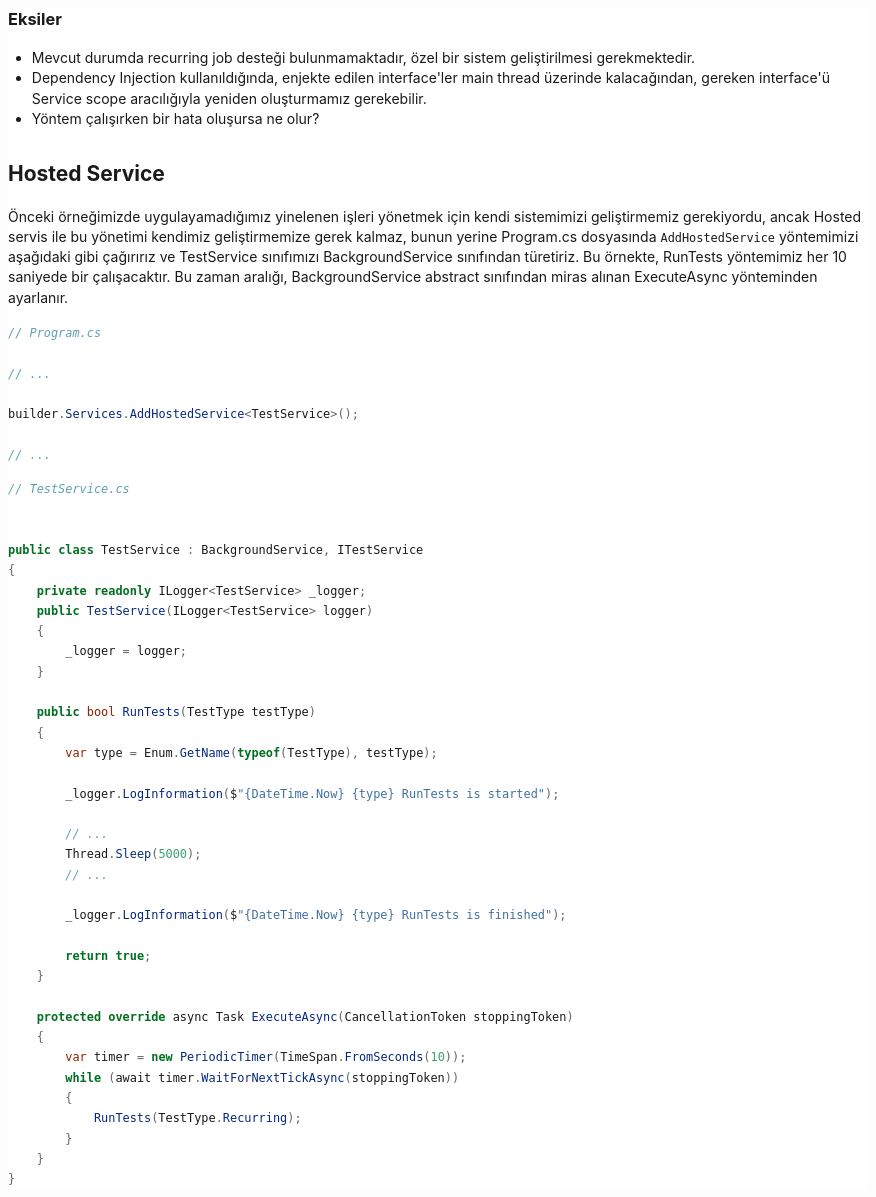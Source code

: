 ### Eksiler

- Mevcut durumda recurring job desteği bulunmamaktadır, özel bir sistem geliştirilmesi gerekmektedir.
- Dependency Injection kullanıldığında, enjekte edilen interface'ler main thread üzerinde kalacağından, gereken interface'ü Service scope aracılığıyla yeniden oluşturmamız gerekebilir.
- Yöntem çalışırken bir hata oluşursa ne olur?

## Hosted Service

Önceki örneğimizde uygulayamadığımız yinelenen işleri yönetmek için kendi sistemimizi geliştirmemiz gerekiyordu, ancak Hosted servis ile bu yönetimi kendimiz geliştirmemize gerek kalmaz, bunun yerine Program.cs dosyasında `AddHostedService` yöntemimizi aşağıdaki gibi çağırırız ve TestService sınıfımızı BackgroundService sınıfından türetiriz. Bu örnekte, RunTests yöntemimiz her 10 saniyede bir çalışacaktır. Bu zaman aralığı, BackgroundService abstract sınıfından miras alınan ExecuteAsync yönteminden ayarlanır.

```cs
// Program.cs  
  
// ...  
  
builder.Services.AddHostedService<TestService>();  
  
// ...
```

```cs
// TestService.cs  
  
  
public class TestService : BackgroundService, ITestService  
{  
    private readonly ILogger<TestService> _logger;  
    public TestService(ILogger<TestService> logger)  
    {  
        _logger = logger;  
    }  
  
    public bool RunTests(TestType testType)  
    {  
        var type = Enum.GetName(typeof(TestType), testType);  
  
        _logger.LogInformation($"{DateTime.Now} {type} RunTests is started");  
  
        // ...  
        Thread.Sleep(5000);  
        // ...  
  
        _logger.LogInformation($"{DateTime.Now} {type} RunTests is finished");  
          
        return true;  
    }  
  
    protected override async Task ExecuteAsync(CancellationToken stoppingToken)  
    {  
        var timer = new PeriodicTimer(TimeSpan.FromSeconds(10));  
        while (await timer.WaitForNextTickAsync(stoppingToken))  
        {  
            RunTests(TestType.Recurring);  
        }  
    }  
}
```
